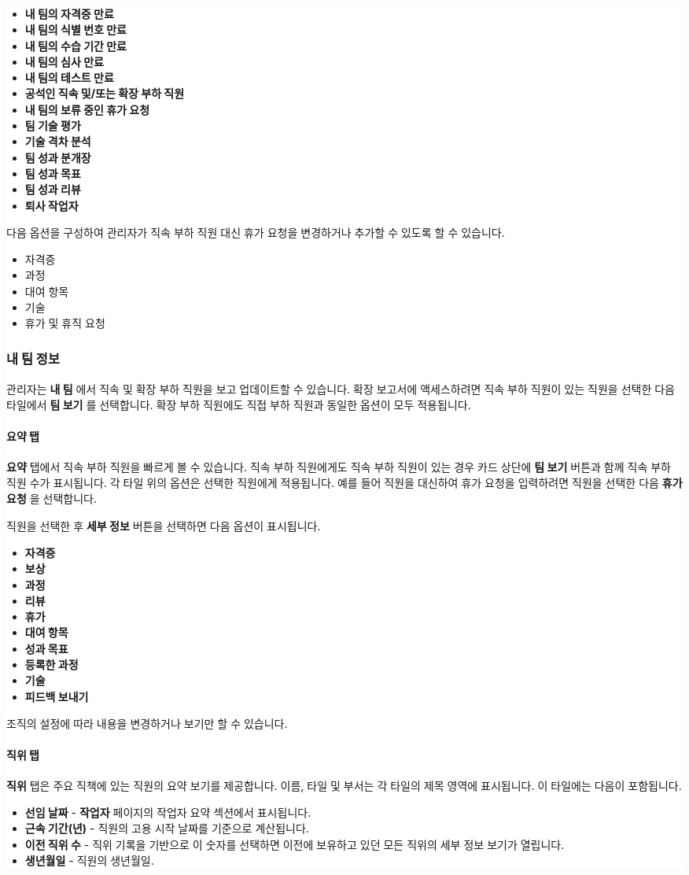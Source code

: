 - **내 팀의 자격증 만료**
- **내 팀의 식별 번호 만료**
- **내 팀의 수습 기간 만료**
- **내 팀의 심사 만료**
- **내 팀의 테스트 만료**
- **공석인 직속 및/또는 확장 부하 직원**
- **내 팀의 보류 중인 휴가 요청**
- **팀 기술 평가**
- **기술 격차 분석**
- **팀 성과 분개장**
- **팀 성과 목표**
- **팀 성과 리뷰**
- **퇴사 작업자**

다음 옵션을 구성하여 관리자가 직속 부하 직원 대신 휴가 요청을 변경하거나 추가할 수 있도록 할 수 있습니다.

- 자격증
- 과정
- 대여 항목
- 기술
- 휴가 및 휴직 요청

### <a name="my-team-information"></a>내 팀 정보

관리자는 **내 팀** 에서 직속 및 확장 부하 직원을 보고 업데이트할 수 있습니다. 확장 보고서에 액세스하려면 직속 부하 직원이 있는 직원을 선택한 다음 타일에서 **팀 보기** 를 선택합니다. 확장 부하 직원에도 직접 부하 직원과 동일한 옵션이 모두 적용됩니다. 

#### <a name="summary-tab"></a>요약 탭

**요약** 탭에서 직속 부하 직원을 빠르게 볼 수 있습니다. 직속 부하 직원에게도 직속 부하 직원이 있는 경우 카드 상단에 **팀 보기** 버튼과 함께 직속 부하 직원 수가 표시됩니다. 각 타일 위의 옵션은 선택한 직원에게 적용됩니다. 예를 들어 직원을 대신하여 휴가 요청을 입력하려면 직원을 선택한 다음 **휴가 요청** 을 선택합니다. 

직원을 선택한 후 **세부 정보** 버튼을 선택하면 다음 옵션이 표시됩니다.

- **자격증**
- **보상**
- **과정**
- **리뷰**
- **휴가**
- **대여 항목**
- **성과 목표**
- **등록한 과정**
- **기술**
- **피드백 보내기**

조직의 설정에 따라 내용을 변경하거나 보기만 할 수 있습니다.

#### <a name="position-tab"></a>직위 탭

**직위** 탭은 주요 직책에 있는 직원의 요약 보기를 제공합니다. 이름, 타일 및 부서는 각 타일의 제목 영역에 표시됩니다. 이 타일에는 다음이 포함됩니다.

- **선임 날짜** - **작업자** 페이지의 작업자 요약 섹션에서 표시됩니다.
- **근속 기간(년)** - 직원의 고용 시작 날짜를 기준으로 계산됩니다.
- **이전 직위 수** - 직위 기록을 기반으로 이 숫자를 선택하면 이전에 보유하고 있던 모든 직위의 세부 정보 보기가 열립니다.
- **생년월일** - 직원의 생년월일.

